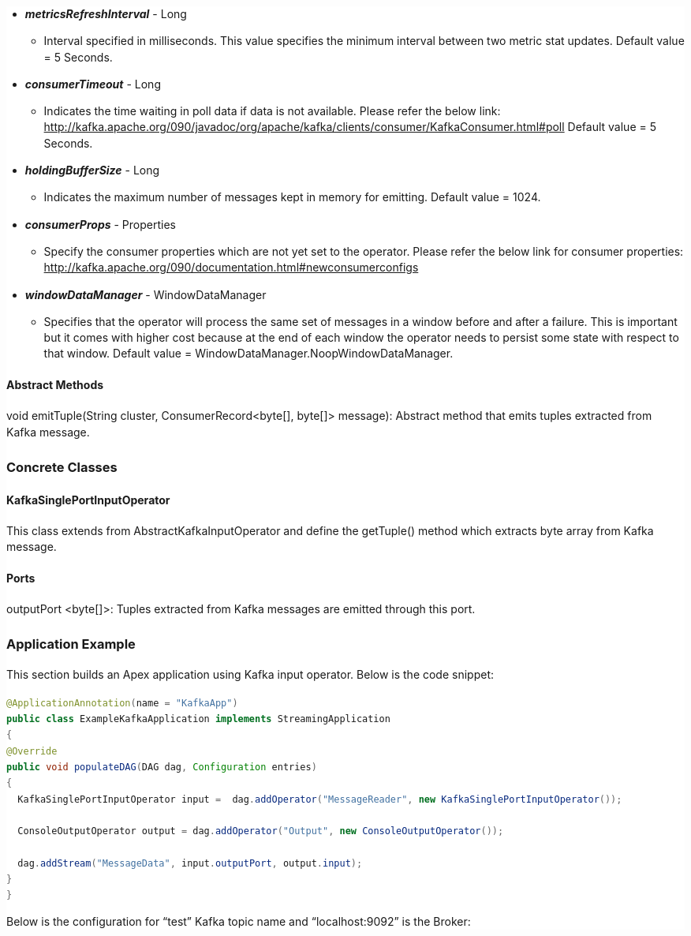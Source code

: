 -   ***metricsRefreshInterval*** - Long
    -   Interval specified in milliseconds. This value specifies the minimum interval between two metric stat updates.
        Default value = 5 Seconds.

-   ***consumerTimeout*** - Long
    -   Indicates the time waiting in poll data if data is not available. Please refer the below link:
        http://kafka.apache.org/090/javadoc/org/apache/kafka/clients/consumer/KafkaConsumer.html#poll
        Default value = 5 Seconds.

-   ***holdingBufferSize*** - Long
    -   Indicates the maximum number of messages kept in memory for emitting.
        Default value = 1024.

-   ***consumerProps*** - Properties
    -   Specify the consumer properties which are not yet set to the operator. Please refer the below link for consumer properties:
        http://kafka.apache.org/090/documentation.html#newconsumerconfigs

-   ***windowDataManager*** - WindowDataManager
    -   Specifies that the operator will process the same set of messages in a window before and after a failure. This is important but it comes with higher cost because at the end of each window the operator needs to persist some state with respect to that window.
        Default value = WindowDataManager.NoopWindowDataManager.
        
#### Abstract Methods

void emitTuple(String cluster, ConsumerRecord<byte[], byte[]> message): Abstract method that emits tuples
extracted from Kafka message.

### Concrete Classes

#### KafkaSinglePortInputOperator
This class extends from AbstractKafkaInputOperator and define the getTuple() method which extracts byte array from Kafka message.

#### Ports
outputPort <byte[]>: Tuples extracted from Kafka messages are emitted through this port.

### Application Example
This section builds an Apex application using Kafka input operator.
Below is the code snippet:

```java
@ApplicationAnnotation(name = "KafkaApp")
public class ExampleKafkaApplication implements StreamingApplication
{
@Override
public void populateDAG(DAG dag, Configuration entries)
{
  KafkaSinglePortInputOperator input =  dag.addOperator("MessageReader", new KafkaSinglePortInputOperator());

  ConsoleOutputOperator output = dag.addOperator("Output", new ConsoleOutputOperator());

  dag.addStream("MessageData", input.outputPort, output.input);
}
}
```
Below is the configuration for “test” Kafka topic name and
“localhost:9092” is the Broker:
